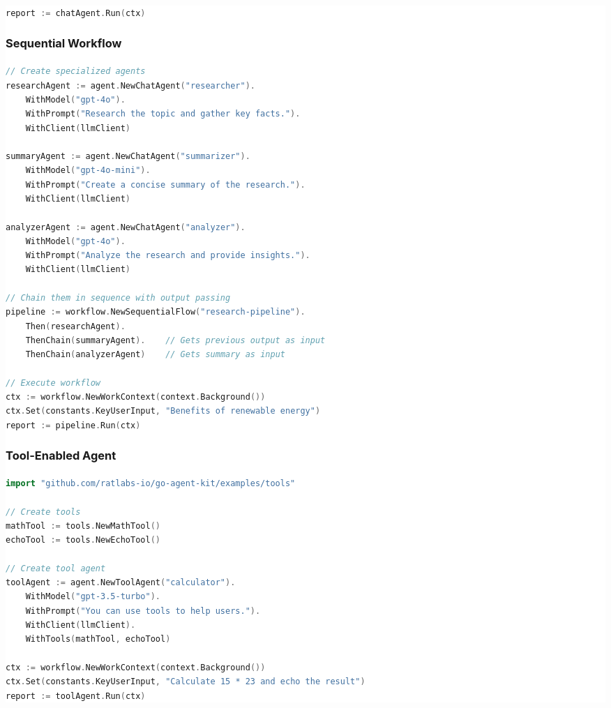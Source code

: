 ```go
report := chatAgent.Run(ctx)
```

### Sequential Workflow

```go
// Create specialized agents
researchAgent := agent.NewChatAgent("researcher").
    WithModel("gpt-4o").
    WithPrompt("Research the topic and gather key facts.").
    WithClient(llmClient)

summaryAgent := agent.NewChatAgent("summarizer").
    WithModel("gpt-4o-mini").
    WithPrompt("Create a concise summary of the research.").
    WithClient(llmClient)

analyzerAgent := agent.NewChatAgent("analyzer").
    WithModel("gpt-4o").
    WithPrompt("Analyze the research and provide insights.").
    WithClient(llmClient)

// Chain them in sequence with output passing
pipeline := workflow.NewSequentialFlow("research-pipeline").
    Then(researchAgent).
    ThenChain(summaryAgent).    // Gets previous output as input
    ThenChain(analyzerAgent)    // Gets summary as input

// Execute workflow
ctx := workflow.NewWorkContext(context.Background())
ctx.Set(constants.KeyUserInput, "Benefits of renewable energy")
report := pipeline.Run(ctx)
```

### Tool-Enabled Agent

```go
import "github.com/ratlabs-io/go-agent-kit/examples/tools"

// Create tools
mathTool := tools.NewMathTool()
echoTool := tools.NewEchoTool()

// Create tool agent
toolAgent := agent.NewToolAgent("calculator").
    WithModel("gpt-3.5-turbo").
    WithPrompt("You can use tools to help users.").
    WithClient(llmClient).
    WithTools(mathTool, echoTool)

ctx := workflow.NewWorkContext(context.Background())
ctx.Set(constants.KeyUserInput, "Calculate 15 * 23 and echo the result")
report := toolAgent.Run(ctx)
```
